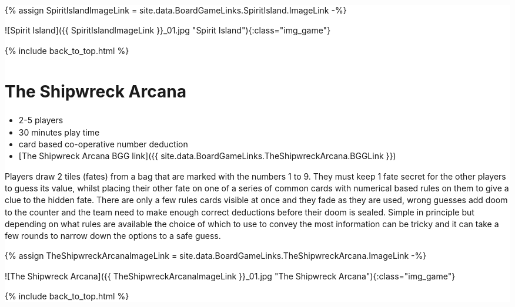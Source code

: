 {% assign SpiritIslandImageLink = site.data.BoardGameLinks.SpiritIsland.ImageLink -%}

![Spirit Island]({{ SpiritIslandImageLink }}_01.jpg "Spirit Island"){:class="img_game"}

{% include back_to_top.html %}

# The Shipwreck Arcana

* 2-5 players
* 30 minutes play time
* card based co-operative number deduction
* [The Shipwreck Arcana BGG link]({{ site.data.BoardGameLinks.TheShipwreckArcana.BGGLink }})

Players draw 2 tiles (fates) from a bag that are marked with the numbers 1 to 9.
They must keep 1 fate secret for the other players to guess its value, whilst placing their other fate on one of a series of common cards with numerical based rules on them to give a clue to the hidden fate.
There are only a few rules cards visible at once and they fade as they are used, wrong guesses add doom to the counter and the team need to make enough correct deductions before their doom is sealed.
Simple in principle but depending on what rules are available the choice of which to use to convey the most information can be tricky and it can take a few rounds to narrow down the options to a safe guess.

{% assign TheShipwreckArcanaImageLink = site.data.BoardGameLinks.TheShipwreckArcana.ImageLink -%}

![The Shipwreck Arcana]({{ TheShipwreckArcanaImageLink }}_01.jpg "The Shipwreck Arcana"){:class="img_game"}

{% include back_to_top.html %}
